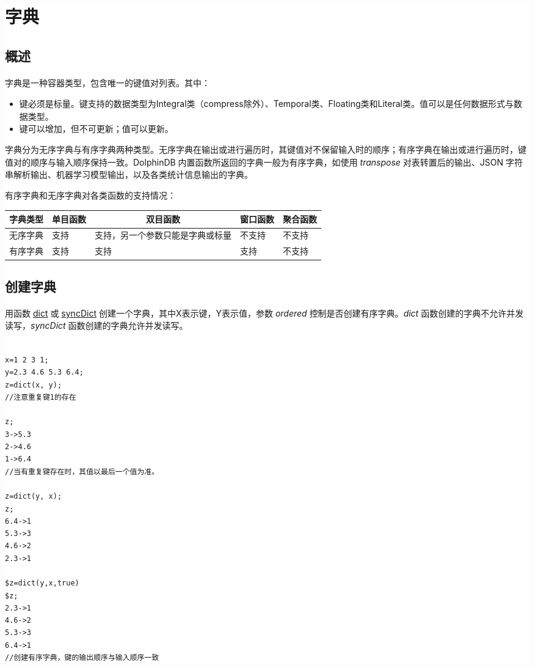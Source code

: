 # 字典

## 概述

字典是一种容器类型，包含唯一的键值对列表。其中：

* 键必须是标量。键支持的数据类型为Integral类（compress除外）、Temporal类、Floating类和Literal类。值可以是任何数据形式与数据类型。
* 键可以增加，但不可更新；值可以更新。

字典分为无序字典与有序字典两种类型。无序字典在输出或进行遍历时，其键值对不保留输入时的顺序；有序字典在输出或进行遍历时，键值对的顺序与输入顺序保持一致。DolphinDB
内置函数所返回的字典一般为有序字典，如使用 *transpose* 对表转置后的输出、JSON
字符串解析输出、机器学习模型输出，以及各类统计信息输出的字典。

有序字典和无序字典对各类函数的支持情况：

| 字典类型 | 单目函数 | 双目函数 | 窗口函数 | 聚合函数 |
| --- | --- | --- | --- | --- |
| 无序字典 | 支持 | 支持，另一个参数只能是字典或标量 | 不支持 | 不支持 |
| 有序字典 | 支持 | 支持 | 支持 | 不支持 |

## 创建字典

用函数 [dict](../../funcs/d/dict.md) 或 [syncDict](../../funcs/s/syncDict.md) 创建一个字典，其中X表示键，Y表示值，参数 *ordered*
控制是否创建有序字典。*dict* 函数创建的字典不允许并发读写，*syncDict* 函数创建的字典允许并发读写。

```

x=1 2 3 1;
y=2.3 4.6 5.3 6.4;
z=dict(x, y);
//注意重复键1的存在

z;
3->5.3
2->4.6
1->6.4
//当有重复键存在时，其值以最后一个值为准。

z=dict(y, x);
z;
6.4->1
5.3->3
4.6->2
2.3->1

$z=dict(y,x,true)
$z;
2.3->1
4.6->2
5.3->3
6.4->1
//创建有序字典，键的输出顺序与输入顺序一致
```
